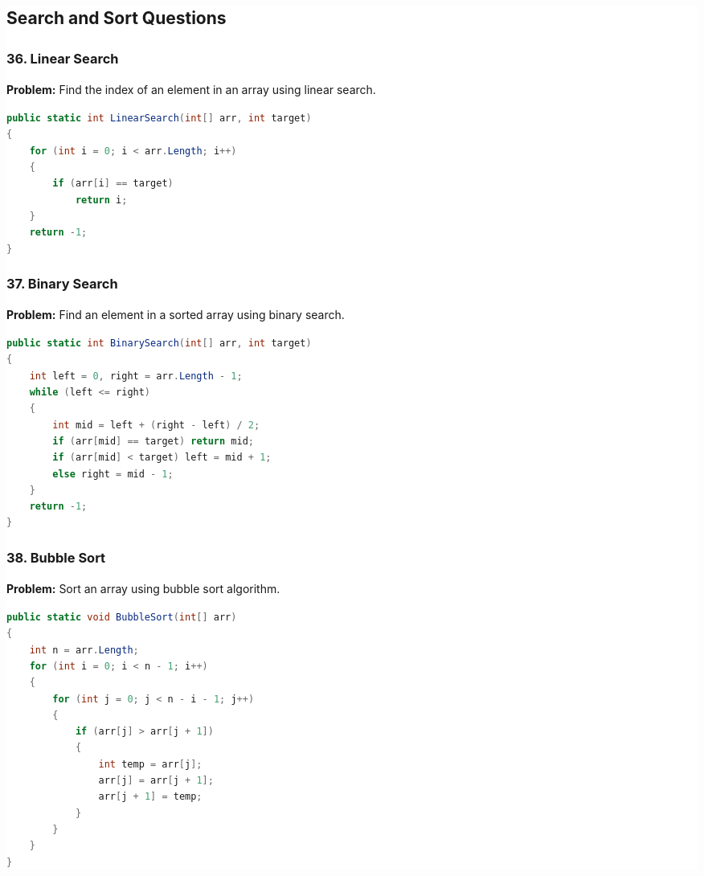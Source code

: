 ## Search and Sort Questions

### 36. Linear Search
**Problem:** Find the index of an element in an array using linear search.
```csharp
public static int LinearSearch(int[] arr, int target)
{
    for (int i = 0; i < arr.Length; i++)
    {
        if (arr[i] == target)
            return i;
    }
    return -1;
}
```

### 37. Binary Search
**Problem:** Find an element in a sorted array using binary search.
```csharp
public static int BinarySearch(int[] arr, int target)
{
    int left = 0, right = arr.Length - 1;
    while (left <= right)
    {
        int mid = left + (right - left) / 2;
        if (arr[mid] == target) return mid;
        if (arr[mid] < target) left = mid + 1;
        else right = mid - 1;
    }
    return -1;
}
```

### 38. Bubble Sort
**Problem:** Sort an array using bubble sort algorithm.
```csharp
public static void BubbleSort(int[] arr)
{
    int n = arr.Length;
    for (int i = 0; i < n - 1; i++)
    {
        for (int j = 0; j < n - i - 1; j++)
        {
            if (arr[j] > arr[j + 1])
            {
                int temp = arr[j];
                arr[j] = arr[j + 1];
                arr[j + 1] = temp;
            }
        }
    }
}
```
